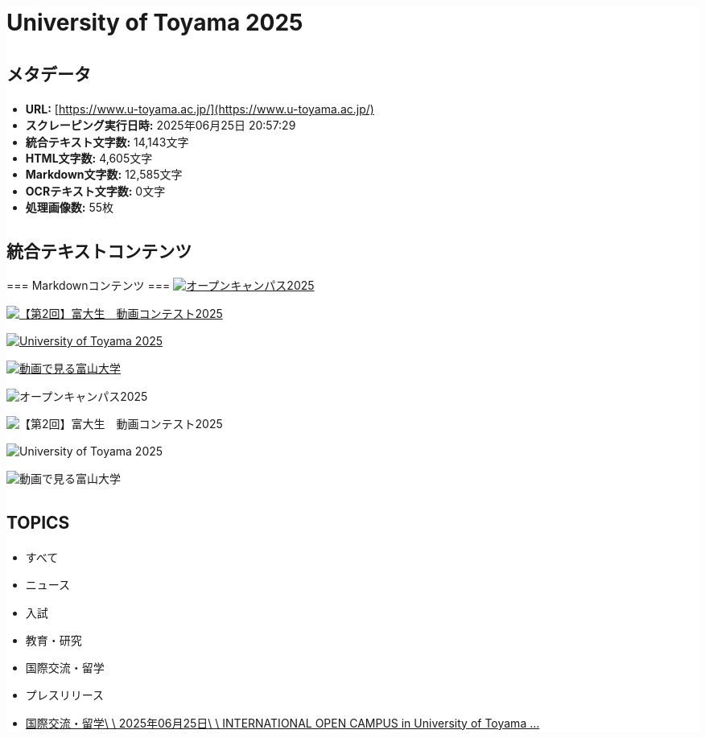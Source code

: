 # University of Toyama 2025

## メタデータ

- **URL:** [https://www.u-toyama.ac.jp/](https://www.u-toyama.ac.jp/)
- **スクレーピング実行日時:** 2025年06月25日 20:57:29
- **統合テキスト文字数:** 14,143文字
- **HTML文字数:** 4,605文字
- **Markdown文字数:** 12,585文字
- **OCRテキスト文字数:** 0文字
- **処理画像数:** 55枚

## 統合テキストコンテンツ

=== Markdownコンテンツ ===
[![オープンキャンパス2025](https://www.u-toyama.ac.jp/wp/wp-content/uploads/opencampus2025_banner.png)](https://juken.adm.u-toyama.ac.jp/opencampus/)

[![【第2回】富大生　動画コンテスト2025](https://www.u-toyama.ac.jp/wp/wp-content/uploads/douga2025_banner.jpg)](https://www.u-toyama.ac.jp/wp/wp-content/uploads/douga2025.pdf)

[![University of Toyama 2025](https://www.u-toyama.ac.jp/wp/wp-content/uploads/university_of-_toyama_2025_banner.jpg)](https://www.u-toyama.ac.jp/news-topics/111114/)

[![動画で見る富山大学](https://www.u-toyama.ac.jp/wp/wp-content/uploads/bnr_tomidai_movie.png)](https://www.u-toyama.ac.jp/outline/overview/toyama-movie/)

![オープンキャンパス2025](https://www.u-toyama.ac.jp/wp/wp-content/uploads/opencampus2025_banner-300x138.png)

![【第2回】富大生　動画コンテスト2025](https://www.u-toyama.ac.jp/wp/wp-content/uploads/douga2025_banner-300x138.jpg)

![University of Toyama 2025](https://www.u-toyama.ac.jp/wp/wp-content/uploads/university_of-_toyama_2025_banner-300x138.jpg)

![動画で見る富山大学](https://www.u-toyama.ac.jp/wp/wp-content/uploads/bnr_tomidai_movie-300x138.png)

## TOPICS

- すべて
- ニュース
- 入試
- 教育・研究
- 国際交流・留学
- プレスリリース

- [国際交流・留学\\
\\
2025年06月25日\\
\\
INTERNATIONAL OPEN CAMPUS in University of Toyama …](https://www.u-toyama.ac.jp/news-international/115904/)
